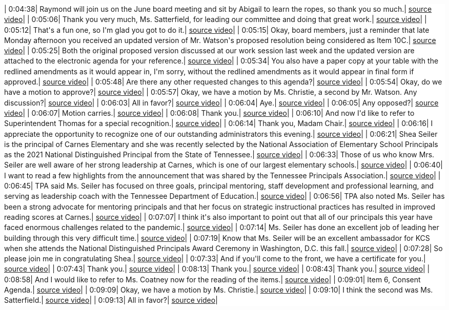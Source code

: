 | 0:04:38| Raymond will join us on the June board meeting and sit by Abigail to learn the ropes, so thank you so much.| [source video](https://archive.org/details/school-board-264-210512?start=278)|
| 0:05:06| Thank you very much, Ms. Satterfield, for leading our committee and doing that great work.| [source video](https://archive.org/details/school-board-264-210512?start=306)|
| 0:05:12| That's a fun one, so I'm glad you got to do it.| [source video](https://archive.org/details/school-board-264-210512?start=312)|
| 0:05:15| Okay, board members, just a reminder that late Monday afternoon you received an updated version of Mr. Watson's proposed resolution being considered as Item 10C.| [source video](https://archive.org/details/school-board-264-210512?start=315)|
| 0:05:25| Both the original proposed version discussed at our work session last week and the updated version are attached to the electronic agenda for your reference.| [source video](https://archive.org/details/school-board-264-210512?start=325)|
| 0:05:34| You also have a paper copy at your table with the redlined amendments as it would appear in, I'm sorry, without the redlined amendments as it would appear in final form if approved.| [source video](https://archive.org/details/school-board-264-210512?start=334)|
| 0:05:48| Are there any other requested changes to this agenda?| [source video](https://archive.org/details/school-board-264-210512?start=348)|
| 0:05:54| Okay, do we have a motion to approve?| [source video](https://archive.org/details/school-board-264-210512?start=354)|
| 0:05:57| Okay, we have a motion by Ms. Christie, a second by Mr. Watson. Any discussion?| [source video](https://archive.org/details/school-board-264-210512?start=357)|
| 0:06:03| All in favor?| [source video](https://archive.org/details/school-board-264-210512?start=363)|
| 0:06:04| Aye.| [source video](https://archive.org/details/school-board-264-210512?start=364)|
| 0:06:05| Any opposed?| [source video](https://archive.org/details/school-board-264-210512?start=365)|
| 0:06:07| Motion carries.| [source video](https://archive.org/details/school-board-264-210512?start=367)|
| 0:06:08| Thank you.| [source video](https://archive.org/details/school-board-264-210512?start=368)|
| 0:06:10| And now I'd like to refer to Superintendent Thomas for a special recognition.| [source video](https://archive.org/details/school-board-264-210512?start=370)|
| 0:06:14| Thank you, Madam Chair.| [source video](https://archive.org/details/school-board-264-210512?start=374)|
| 0:06:16| I appreciate the opportunity to recognize one of our outstanding administrators this evening.| [source video](https://archive.org/details/school-board-264-210512?start=376)|
| 0:06:21| Shea Seiler is the principal of Carnes Elementary and she was recently selected by the National Association of Elementary School Principals as the 2021 National Distinguished Principal from the State of Tennessee.| [source video](https://archive.org/details/school-board-264-210512?start=381)|
| 0:06:33| Those of us who know Mrs. Seiler are well aware of her strong leadership at Carnes, which is one of our largest elementary schools.| [source video](https://archive.org/details/school-board-264-210512?start=393)|
| 0:06:40| I want to read a few highlights from the announcement that was shared by the Tennessee Principals Association.| [source video](https://archive.org/details/school-board-264-210512?start=400)|
| 0:06:45| TPA said Ms. Seiler has focused on three goals, principal mentoring, staff development and professional learning, and serving as leadership coach with the Tennessee Department of Education.| [source video](https://archive.org/details/school-board-264-210512?start=405)|
| 0:06:56| TPA also noted Ms. Seiler has been a strong advocate for mentoring principals and that her focus on strategic instructional practices has resulted in improved reading scores at Carnes.| [source video](https://archive.org/details/school-board-264-210512?start=416)|
| 0:07:07| I think it's also important to point out that all of our principals this year have faced enormous challenges related to the pandemic.| [source video](https://archive.org/details/school-board-264-210512?start=427)|
| 0:07:14| Ms. Seiler has done an excellent job of leading her building through this very difficult time.| [source video](https://archive.org/details/school-board-264-210512?start=434)|
| 0:07:19| Know that Ms. Seiler will be an excellent ambassador for KCS when she attends the National Distinguished Principals Award Ceremony in Washington, D.C. this fall.| [source video](https://archive.org/details/school-board-264-210512?start=439)|
| 0:07:28| So please join me in congratulating Shea.| [source video](https://archive.org/details/school-board-264-210512?start=448)|
| 0:07:33| And if you'll come to the front, we have a certificate for you.| [source video](https://archive.org/details/school-board-264-210512?start=453)|
| 0:07:43| Thank you.| [source video](https://archive.org/details/school-board-264-210512?start=463)|
| 0:08:13| Thank you.| [source video](https://archive.org/details/school-board-264-210512?start=493)|
| 0:08:43| Thank you.| [source video](https://archive.org/details/school-board-264-210512?start=523)|
| 0:08:58| And I would like to refer to Ms. Coatney now for the reading of the items.| [source video](https://archive.org/details/school-board-264-210512?start=538)|
| 0:09:01| Item 6, Consent Agenda.| [source video](https://archive.org/details/school-board-264-210512?start=541)|
| 0:09:09| Okay, we have a motion by Ms. Christie.| [source video](https://archive.org/details/school-board-264-210512?start=549)|
| 0:09:10| I think the second was Ms. Satterfield.| [source video](https://archive.org/details/school-board-264-210512?start=550)|
| 0:09:13| All in favor?| [source video](https://archive.org/details/school-board-264-210512?start=553)|